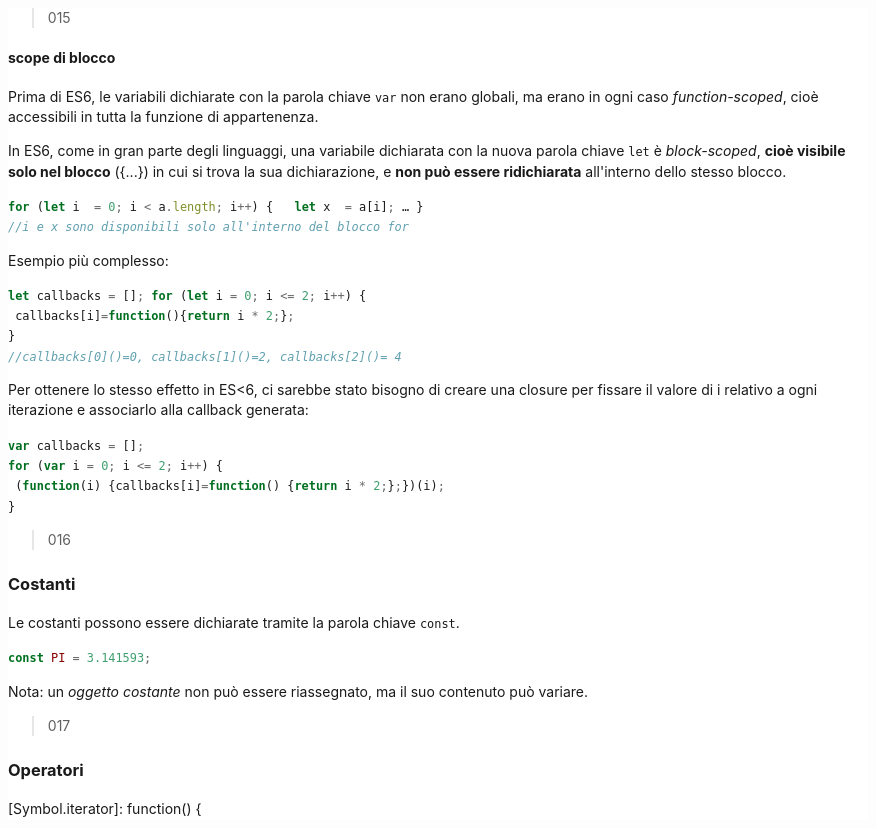 


> 015

#### scope di blocco


Prima di ES6, le variabili dichiarate con la parola chiave  `var` non erano globali, ma erano in ogni caso *function-scoped*, cioè accessibili in tutta la funzione di appartenenza.  

In ES6, come in gran parte degli linguaggi, una variabile dichiarata con la nuova parola chiave `let` è *block-scoped*, **cioè visibile solo nel blocco** ({...}) in cui si trova la sua dichiarazione, e **non può essere ridichiarata** all'interno dello stesso blocco.

```javascript
for (let i  = 0; i < a.length; i++) {   let x  = a[i]; … }    
//i e x sono disponibili solo all'interno del blocco for
```

Esempio più complesso:

```javascript  
let callbacks = []; for (let i = 0; i <= 2; i++) {         
 callbacks[i]=function(){return i * 2;};
}        
//callbacks[0]()=0, callbacks[1]()=2, callbacks[2]()= 4      
```    

Per ottenere lo stesso effetto in ES\<6, ci sarebbe stato bisogno di creare una closure per fissare il valore di i relativo a ogni iterazione e associarlo alla callback generata:      

```javascript
var callbacks = []; 
for (var i = 0; i <= 2; i++) {         
 (function(i) {callbacks[i]=function() {return i * 2;};})(i);
}         
```    




> 016

### Costanti


Le costanti possono essere dichiarate tramite la parola chiave `const`.

```javascript
const PI = 3.141593;  
```

Nota: un *oggetto costante* non può essere riassegnato, ma il suo contenuto può variare.




> 017

### Operatori



 [Symbol.iterator]: function() {   